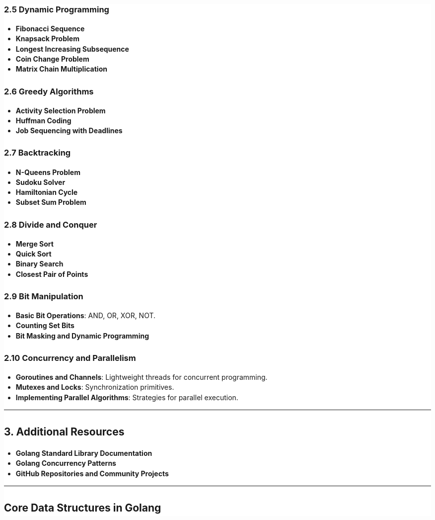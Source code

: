### 2.5 Dynamic Programming

- **Fibonacci Sequence**
- **Knapsack Problem**
- **Longest Increasing Subsequence**
- **Coin Change Problem**
- **Matrix Chain Multiplication**

### 2.6 Greedy Algorithms

- **Activity Selection Problem**
- **Huffman Coding**
- **Job Sequencing with Deadlines**

### 2.7 Backtracking

- **N-Queens Problem**
- **Sudoku Solver**
- **Hamiltonian Cycle**
- **Subset Sum Problem**

### 2.8 Divide and Conquer

- **Merge Sort**
- **Quick Sort**
- **Binary Search**
- **Closest Pair of Points**

### 2.9 Bit Manipulation

- **Basic Bit Operations**: AND, OR, XOR, NOT.
- **Counting Set Bits**
- **Bit Masking and Dynamic Programming**

### 2.10 Concurrency and Parallelism

- **Goroutines and Channels**: Lightweight threads for concurrent programming.
- **Mutexes and Locks**: Synchronization primitives.
- **Implementing Parallel Algorithms**: Strategies for parallel execution.

---

## 3. Additional Resources

- **Golang Standard Library Documentation**
- **Golang Concurrency Patterns**
- **GitHub Repositories and Community Projects**

---

## Core Data Structures in Golang
